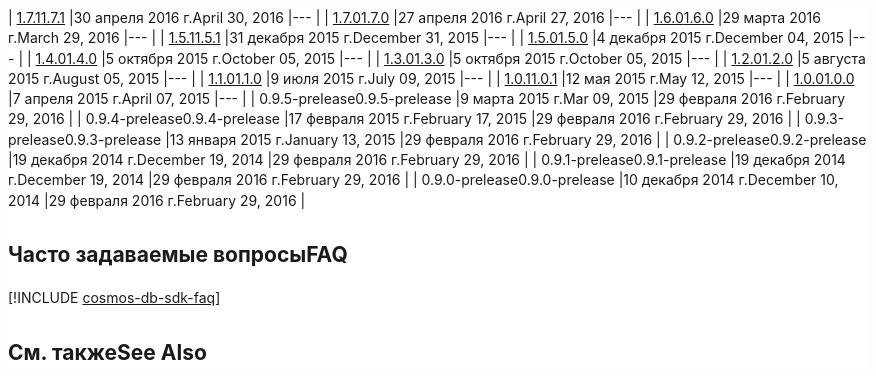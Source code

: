 | [<span data-ttu-id="3c5f4-243">1.7.1</span><span class="sxs-lookup"><span data-stu-id="3c5f4-243">1.7.1</span></span>](#1.7.1) |<span data-ttu-id="3c5f4-244">30 апреля 2016 г.</span><span class="sxs-lookup"><span data-stu-id="3c5f4-244">April 30, 2016</span></span> |--- |
| [<span data-ttu-id="3c5f4-245">1.7.0</span><span class="sxs-lookup"><span data-stu-id="3c5f4-245">1.7.0</span></span>](#1.7.0) |<span data-ttu-id="3c5f4-246">27 апреля 2016 г.</span><span class="sxs-lookup"><span data-stu-id="3c5f4-246">April 27, 2016</span></span> |--- |
| [<span data-ttu-id="3c5f4-247">1.6.0</span><span class="sxs-lookup"><span data-stu-id="3c5f4-247">1.6.0</span></span>](#1.6.0) |<span data-ttu-id="3c5f4-248">29 марта 2016 г.</span><span class="sxs-lookup"><span data-stu-id="3c5f4-248">March 29, 2016</span></span> |--- |
| [<span data-ttu-id="3c5f4-249">1.5.1</span><span class="sxs-lookup"><span data-stu-id="3c5f4-249">1.5.1</span></span>](#1.5.1) |<span data-ttu-id="3c5f4-250">31 декабря 2015 г.</span><span class="sxs-lookup"><span data-stu-id="3c5f4-250">December 31, 2015</span></span> |--- |
| [<span data-ttu-id="3c5f4-251">1.5.0</span><span class="sxs-lookup"><span data-stu-id="3c5f4-251">1.5.0</span></span>](#1.5.0) |<span data-ttu-id="3c5f4-252">4 декабря 2015 г.</span><span class="sxs-lookup"><span data-stu-id="3c5f4-252">December 04, 2015</span></span> |--- |
| [<span data-ttu-id="3c5f4-253">1.4.0</span><span class="sxs-lookup"><span data-stu-id="3c5f4-253">1.4.0</span></span>](#1.4.0) |<span data-ttu-id="3c5f4-254">5 октября 2015 г.</span><span class="sxs-lookup"><span data-stu-id="3c5f4-254">October 05, 2015</span></span> |--- |
| [<span data-ttu-id="3c5f4-255">1.3.0</span><span class="sxs-lookup"><span data-stu-id="3c5f4-255">1.3.0</span></span>](#1.3.0) |<span data-ttu-id="3c5f4-256">5 октября 2015 г.</span><span class="sxs-lookup"><span data-stu-id="3c5f4-256">October 05, 2015</span></span> |--- |
| [<span data-ttu-id="3c5f4-257">1.2.0</span><span class="sxs-lookup"><span data-stu-id="3c5f4-257">1.2.0</span></span>](#1.2.0) |<span data-ttu-id="3c5f4-258">5 августа 2015 г.</span><span class="sxs-lookup"><span data-stu-id="3c5f4-258">August 05, 2015</span></span> |--- |
| [<span data-ttu-id="3c5f4-259">1.1.0</span><span class="sxs-lookup"><span data-stu-id="3c5f4-259">1.1.0</span></span>](#1.1.0) |<span data-ttu-id="3c5f4-260">9 июля 2015 г.</span><span class="sxs-lookup"><span data-stu-id="3c5f4-260">July 09, 2015</span></span> |--- |
| [<span data-ttu-id="3c5f4-261">1.0.1</span><span class="sxs-lookup"><span data-stu-id="3c5f4-261">1.0.1</span></span>](#1.0.1) |<span data-ttu-id="3c5f4-262">12 мая 2015 г.</span><span class="sxs-lookup"><span data-stu-id="3c5f4-262">May 12, 2015</span></span> |--- |
| [<span data-ttu-id="3c5f4-263">1.0.0</span><span class="sxs-lookup"><span data-stu-id="3c5f4-263">1.0.0</span></span>](#1.0.0) |<span data-ttu-id="3c5f4-264">7 апреля 2015 г.</span><span class="sxs-lookup"><span data-stu-id="3c5f4-264">April 07, 2015</span></span> |--- |
| <span data-ttu-id="3c5f4-265">0.9.5-prelease</span><span class="sxs-lookup"><span data-stu-id="3c5f4-265">0.9.5-prelease</span></span> |<span data-ttu-id="3c5f4-266">9 марта 2015 г.</span><span class="sxs-lookup"><span data-stu-id="3c5f4-266">Mar 09, 2015</span></span> |<span data-ttu-id="3c5f4-267">29 февраля 2016 г.</span><span class="sxs-lookup"><span data-stu-id="3c5f4-267">February 29, 2016</span></span> |
| <span data-ttu-id="3c5f4-268">0.9.4-prelease</span><span class="sxs-lookup"><span data-stu-id="3c5f4-268">0.9.4-prelease</span></span> |<span data-ttu-id="3c5f4-269">17 февраля 2015 г.</span><span class="sxs-lookup"><span data-stu-id="3c5f4-269">February 17, 2015</span></span> |<span data-ttu-id="3c5f4-270">29 февраля 2016 г.</span><span class="sxs-lookup"><span data-stu-id="3c5f4-270">February 29, 2016</span></span> |
| <span data-ttu-id="3c5f4-271">0.9.3-prelease</span><span class="sxs-lookup"><span data-stu-id="3c5f4-271">0.9.3-prelease</span></span> |<span data-ttu-id="3c5f4-272">13 января 2015 г.</span><span class="sxs-lookup"><span data-stu-id="3c5f4-272">January 13, 2015</span></span> |<span data-ttu-id="3c5f4-273">29 февраля 2016 г.</span><span class="sxs-lookup"><span data-stu-id="3c5f4-273">February 29, 2016</span></span> |
| <span data-ttu-id="3c5f4-274">0.9.2-prelease</span><span class="sxs-lookup"><span data-stu-id="3c5f4-274">0.9.2-prelease</span></span> |<span data-ttu-id="3c5f4-275">19 декабря 2014 г.</span><span class="sxs-lookup"><span data-stu-id="3c5f4-275">December 19, 2014</span></span> |<span data-ttu-id="3c5f4-276">29 февраля 2016 г.</span><span class="sxs-lookup"><span data-stu-id="3c5f4-276">February 29, 2016</span></span> |
| <span data-ttu-id="3c5f4-277">0.9.1-prelease</span><span class="sxs-lookup"><span data-stu-id="3c5f4-277">0.9.1-prelease</span></span> |<span data-ttu-id="3c5f4-278">19 декабря 2014 г.</span><span class="sxs-lookup"><span data-stu-id="3c5f4-278">December 19, 2014</span></span> |<span data-ttu-id="3c5f4-279">29 февраля 2016 г.</span><span class="sxs-lookup"><span data-stu-id="3c5f4-279">February 29, 2016</span></span> |
| <span data-ttu-id="3c5f4-280">0.9.0-prelease</span><span class="sxs-lookup"><span data-stu-id="3c5f4-280">0.9.0-prelease</span></span> |<span data-ttu-id="3c5f4-281">10 декабря 2014 г.</span><span class="sxs-lookup"><span data-stu-id="3c5f4-281">December 10, 2014</span></span> |<span data-ttu-id="3c5f4-282">29 февраля 2016 г.</span><span class="sxs-lookup"><span data-stu-id="3c5f4-282">February 29, 2016</span></span> |

## <a name="faq"></a><span data-ttu-id="3c5f4-283">Часто задаваемые вопросы</span><span class="sxs-lookup"><span data-stu-id="3c5f4-283">FAQ</span></span>
[!INCLUDE [cosmos-db-sdk-faq](../../includes/cosmos-db-sdk-faq.md)]

## <a name="see-also"></a><span data-ttu-id="3c5f4-284">См. также</span><span class="sxs-lookup"><span data-stu-id="3c5f4-284">See Also</span></span>